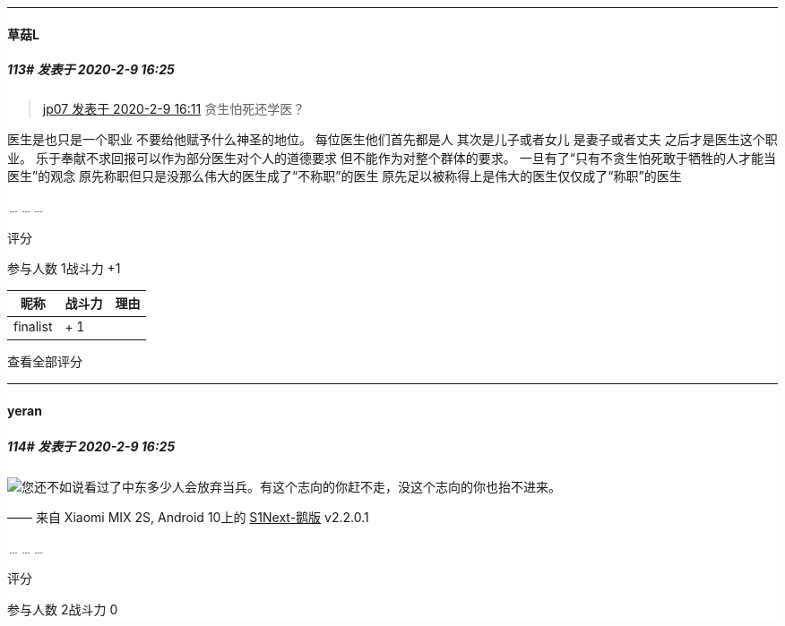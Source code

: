 



-----

####  草菇L  
##### 113#       发表于 2020-2-9 16:25



<blockquote><a href="httphttps://bbs.saraba1st.com/2b/forum.php?mod=redirect&amp;goto=findpost&amp;pid=46370205&amp;ptid=1912937" target="_blank">jp07 发表于 2020-2-9 16:11</a>
贪生怕死还学医？</blockquote>
医生是也只是一个职业 不要给他赋予什么神圣的地位。
每位医生他们首先都是人 其次是儿子或者女儿 是妻子或者丈夫 之后才是医生这个职业。
乐于奉献不求回报可以作为部分医生对个人的道德要求 但不能作为对整个群体的要求。
一旦有了“只有不贪生怕死敢于牺牲的人才能当医生”的观念 原先称职但只是没那么伟大的医生成了“不称职”的医生 原先足以被称得上是伟大的医生仅仅成了“称职”的医生



﹍﹍﹍

评分





 参与人数 1战斗力 +1

|昵称|战斗力|理由|
|----|---|---|
| finalist| + 1||



查看全部评分






-----

####  yeran  
##### 114#       发表于 2020-2-9 16:25



<img src="https://static.saraba1st.com/image/smiley/face2017/033.png" referrerpolicy="no-referrer">您还不如说看过了中东多少人会放弃当兵。有这个志向的你赶不走，没这个志向的你也抬不进来。

—— 来自 Xiaomi MIX 2S, Android 10上的 [S1Next-鹅版](https://github.com/ykrank/S1-Next/releases) v2.2.0.1



﹍﹍﹍

评分





 参与人数 2战斗力 0
